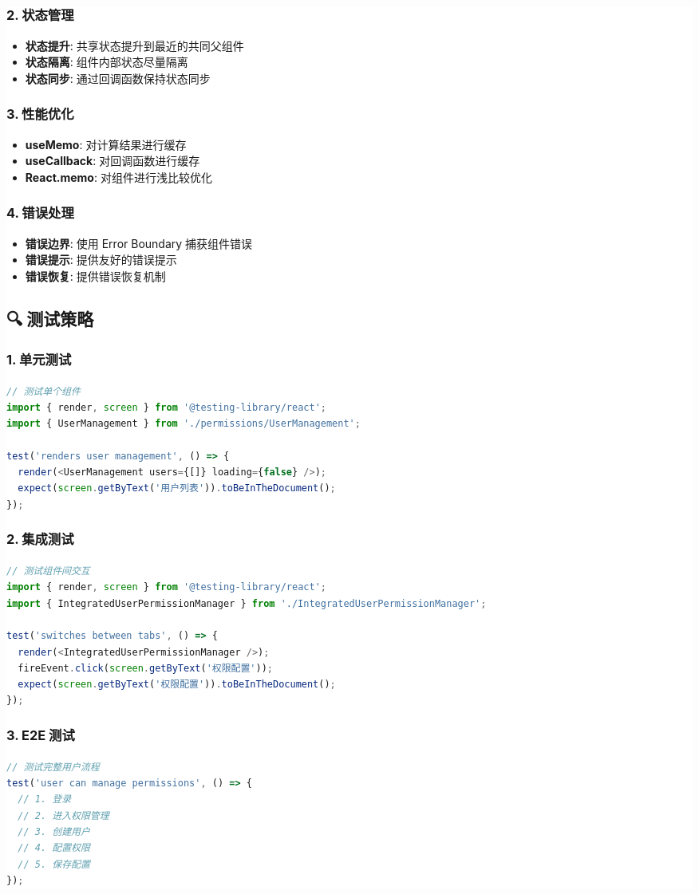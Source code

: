 ### 2. 状态管理
- **状态提升**: 共享状态提升到最近的共同父组件
- **状态隔离**: 组件内部状态尽量隔离
- **状态同步**: 通过回调函数保持状态同步

### 3. 性能优化
- **useMemo**: 对计算结果进行缓存
- **useCallback**: 对回调函数进行缓存
- **React.memo**: 对组件进行浅比较优化

### 4. 错误处理
- **错误边界**: 使用 Error Boundary 捕获组件错误
- **错误提示**: 提供友好的错误提示
- **错误恢复**: 提供错误恢复机制

## 🔍 测试策略

### 1. 单元测试
```typescript
// 测试单个组件
import { render, screen } from '@testing-library/react';
import { UserManagement } from './permissions/UserManagement';

test('renders user management', () => {
  render(<UserManagement users={[]} loading={false} />);
  expect(screen.getByText('用户列表')).toBeInTheDocument();
});
```

### 2. 集成测试
```typescript
// 测试组件间交互
import { render, screen } from '@testing-library/react';
import { IntegratedUserPermissionManager } from './IntegratedUserPermissionManager';

test('switches between tabs', () => {
  render(<IntegratedUserPermissionManager />);
  fireEvent.click(screen.getByText('权限配置'));
  expect(screen.getByText('权限配置')).toBeInTheDocument();
});
```

### 3. E2E 测试
```typescript
// 测试完整用户流程
test('user can manage permissions', () => {
  // 1. 登录
  // 2. 进入权限管理
  // 3. 创建用户
  // 4. 配置权限
  // 5. 保存配置
});
```
